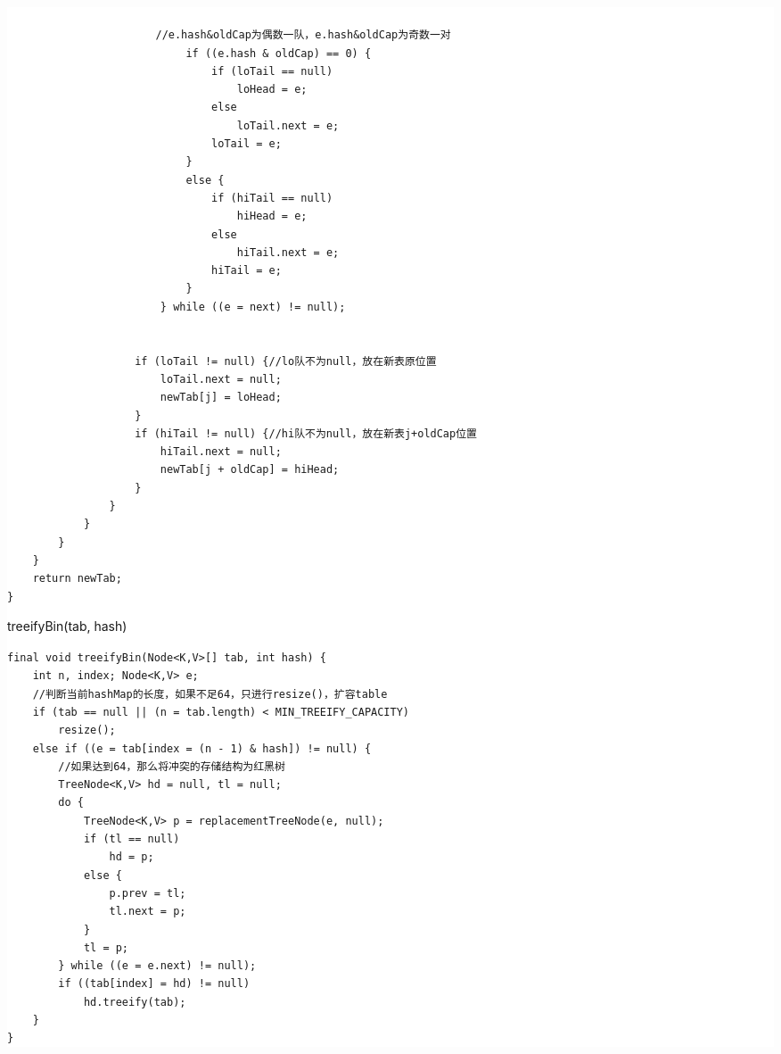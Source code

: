 ```

　　　　　　　　　　　　　　//e.hash&oldCap为偶数一队，e.hash&oldCap为奇数一对
                            if ((e.hash & oldCap) == 0) {
                                if (loTail == null)
                                    loHead = e;
                                else
                                    loTail.next = e;
                                loTail = e;
                            }
                            else {
                                if (hiTail == null)
                                    hiHead = e;
                                else
                                    hiTail.next = e;
                                hiTail = e;
                            }
                        } while ((e = next) != null);
						

                    if (loTail != null) {//lo队不为null，放在新表原位置
                        loTail.next = null;
                        newTab[j] = loHead;
                    }
                    if (hiTail != null) {//hi队不为null，放在新表j+oldCap位置
                        hiTail.next = null;
                        newTab[j + oldCap] = hiHead;
                    }
                }
            }
        }
    }
    return newTab;
}
```

treeifyBin(tab, hash)

```
final void treeifyBin(Node<K,V>[] tab, int hash) {
    int n, index; Node<K,V> e;
    //判断当前hashMap的长度，如果不足64，只进行resize()，扩容table
    if (tab == null || (n = tab.length) < MIN_TREEIFY_CAPACITY)
        resize();
    else if ((e = tab[index = (n - 1) & hash]) != null) {
    	//如果达到64，那么将冲突的存储结构为红黑树
        TreeNode<K,V> hd = null, tl = null;
        do {
            TreeNode<K,V> p = replacementTreeNode(e, null);
            if (tl == null)
                hd = p;
            else {
                p.prev = tl;
                tl.next = p;
            }
            tl = p;
        } while ((e = e.next) != null);
        if ((tab[index] = hd) != null)
            hd.treeify(tab);
    }
}
```
